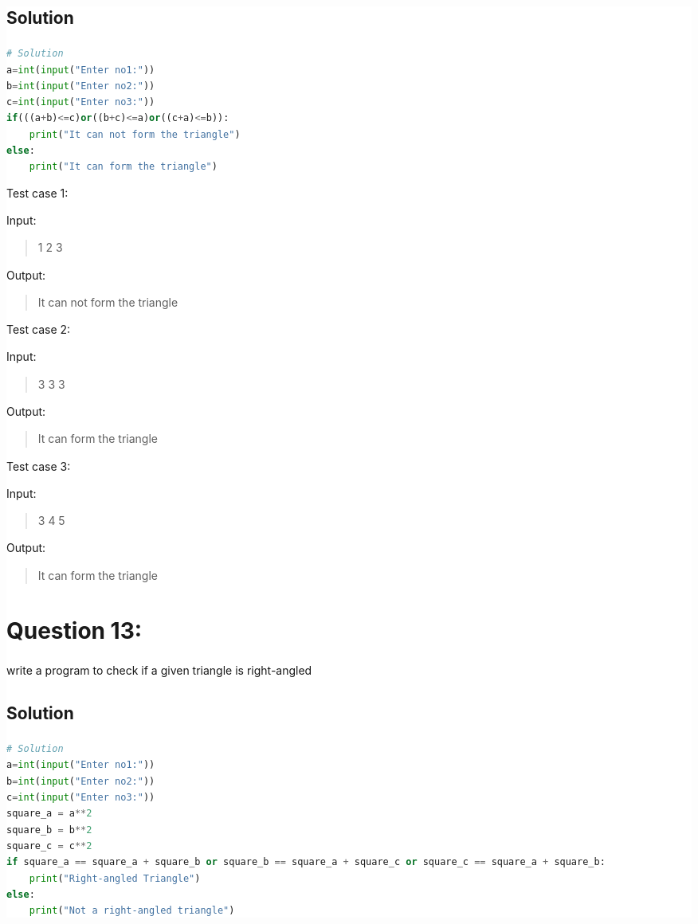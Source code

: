 ## Solution

```python
# Solution
a=int(input("Enter no1:")) 
b=int(input("Enter no2:")) 
c=int(input("Enter no3:"))
if(((a+b)<=c)or((b+c)<=a)or((c+a)<=b)):
    print("It can not form the triangle")
else:
    print("It can form the triangle")

```

Test case 1:

Input:

>1
>2
>3

Output:

>It can not form the triangle

Test case 2:

Input:

>3
>3
>3

Output:

>It can form the triangle

Test case 3:

Input:

>3
>4
>5

Output:

>It can form the triangle
# Question 13:

write a program to check if a given triangle is right-angled 

## Solution

```python
# Solution
a=int(input("Enter no1:")) 
b=int(input("Enter no2:")) 
c=int(input("Enter no3:"))
square_a = a**2
square_b = b**2
square_c = c**2
if square_a == square_a + square_b or square_b == square_a + square_c or square_c == square_a + square_b:
    print("Right-angled Triangle")
else:
    print("Not a right-angled triangle")

```